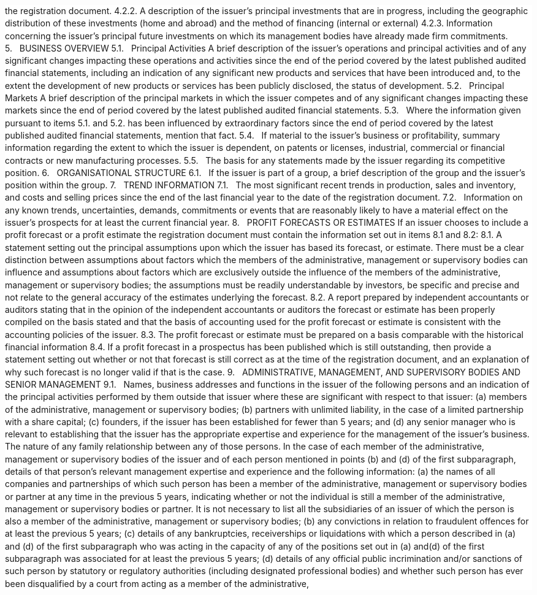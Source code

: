 the registration document. 4.2.2. A description of the issuer’s principal investments that are in progress, including the geographic distribution of these investments (home and abroad) and the method of financing (internal or external) 4.2.3. Information concerning the issuer’s principal future investments on which its management bodies have already made firm commitments. 5.   BUSINESS OVERVIEW 5.1.   Principal Activities A brief description of the issuer’s operations and principal activities and of any significant changes impacting these operations and activities since the end of the period covered by the latest published audited financial statements, including an indication of any significant new products and services that have been introduced and, to the extent the development of new products or services has been publicly disclosed, the status of development. 5.2.   Principal Markets A brief description of the principal markets in which the issuer competes and of any significant changes impacting these markets since the end of period covered by the latest published audited financial statements. 5.3.   Where the information given pursuant to items 5.1. and 5.2. has been influenced by extraordinary factors since the end of period covered by the latest published audited financial statements, mention that fact. 5.4.   If material to the issuer’s business or profitability, summary information regarding the extent to which the issuer is dependent, on patents or licenses, industrial, commercial or financial contracts or new manufacturing processes. 5.5.   The basis for any statements made by the issuer regarding its competitive position. 6.   ORGANISATIONAL STRUCTURE 6.1.   If the issuer is part of a group, a brief description of the group and the issuer’s position within the group. 7.   TREND INFORMATION 7.1.   The most significant recent trends in production, sales and inventory, and costs and selling prices since the end of the last financial year to the date of the registration document. 7.2.   Information on any known trends, uncertainties, demands, commitments or events that are reasonably likely to have a material effect on the issuer’s prospects for at least the current financial year. 8.   PROFIT FORECASTS OR ESTIMATES If an issuer chooses to include a profit forecast or a profit estimate the registration document must contain the information set out in items 8.1 and 8.2: 8.1. A statement setting out the principal assumptions upon which the issuer has based its forecast, or estimate. There must be a clear distinction between assumptions about factors which the members of the administrative, management or supervisory bodies can influence and assumptions about factors which are exclusively outside the influence of the members of the administrative, management or supervisory bodies; the assumptions must be readily understandable by investors, be specific and precise and not relate to the general accuracy of the estimates underlying the forecast. 8.2. A report prepared by independent accountants or auditors stating that in the opinion of the independent accountants or auditors the forecast or estimate has been properly compiled on the basis stated and that the basis of accounting used for the profit forecast or estimate is consistent with the accounting policies of the issuer. 8.3. The profit forecast or estimate must be prepared on a basis comparable with the historical financial information 8.4. If a profit forecast in a prospectus has been published which is still outstanding, then provide a statement setting out whether or not that forecast is still correct as at the time of the registration document, and an explanation of why such forecast is no longer valid if that is the case. 9.   ADMINISTRATIVE, MANAGEMENT, AND SUPERVISORY BODIES AND SENIOR MANAGEMENT 9.1.   Names, business addresses and functions in the issuer of the following persons and an indication of the principal activities performed by them outside that issuer where these are significant with respect to that issuer: (a) members of the administrative, management or supervisory bodies; (b) partners with unlimited liability, in the case of a limited partnership with a share capital; (c) founders, if the issuer has been established for fewer than 5 years; and (d) any senior manager who is relevant to establishing that the issuer has the appropriate expertise and experience for the management of the issuer’s business. The nature of any family relationship between any of those persons. In the case of each member of the administrative, management or supervisory bodies of the issuer and of each person mentioned in points (b) and (d) of the first subparagraph, details of that person’s relevant management expertise and experience and the following information: (a) the names of all companies and partnerships of which such person has been a member of the administrative, management or supervisory bodies or partner at any time in the previous 5 years, indicating whether or not the individual is still a member of the administrative, management or supervisory bodies or partner. It is not necessary to list all the subsidiaries of an issuer of which the person is also a member of the administrative, management or supervisory bodies; (b) any convictions in relation to fraudulent offences for at least the previous 5 years; (c) details of any bankruptcies, receiverships or liquidations with which a person described in (a) and (d) of the first subparagraph who was acting in the capacity of any of the positions set out in (a) and(d) of the first subparagraph was associated for at least the previous 5 years; (d) details of any official public incrimination and/or sanctions of such person by statutory or regulatory authorities (including designated professional bodies) and whether such person has ever been disqualified by a court from acting as a member of the administrative,